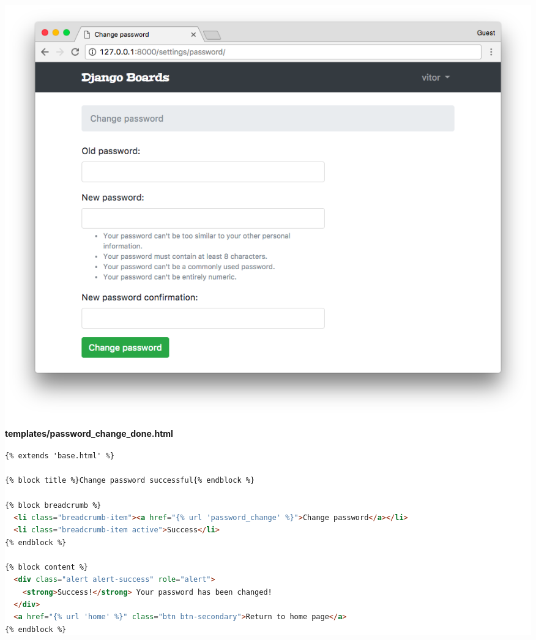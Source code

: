 ![Change Password](./statics/password_change.png)

**templates/password_change_done.html**

```html
{% extends 'base.html' %}

{% block title %}Change password successful{% endblock %}

{% block breadcrumb %}
  <li class="breadcrumb-item"><a href="{% url 'password_change' %}">Change password</a></li>
  <li class="breadcrumb-item active">Success</li>
{% endblock %}

{% block content %}
  <div class="alert alert-success" role="alert">
    <strong>Success!</strong> Your password has been changed!
  </div>
  <a href="{% url 'home' %}" class="btn btn-secondary">Return to home page</a>
{% endblock %}

```
